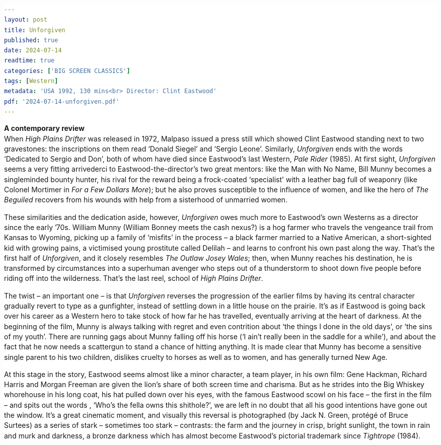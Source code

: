 ```yaml
---
layout: post
title: Unforgiven
published: true
date: 2024-07-14
readtime: true
categories: ['BIG SCREEN CLASSICS']
tags: [Western]
metadata: 'USA 1992, 130 mins<br> Director: Clint Eastwood'
pdf: '2024-07-14-unforgiven.pdf'
---
```


**A contemporary review**  
When _High Plains Drifter_ was released in 1972, Malpaso issued a press still which showed Clint Eastwood standing next to two gravestones: the inscriptions on them read ‘Donald Siegel’ and ‘Sergio Leone’. Similarly, _Unforgiven_ ends with the words ‘Dedicated to Sergio and Don’, both of whom have died since Eastwood’s last Western, _Pale Rider_ (1985). At first sight, _Unforgiven_ seems a very fitting arrivederci to Eastwood-the-director’s two great mentors: like the Man with No Name, Bill Munny becomes a singleminded bounty hunter, his rival for the reward being a frock-coated ‘specialist’ with a leather bag full of weaponry (like Colonel Mortimer in _For a Few Dollars More_); but he also proves susceptible to the influence of women, and like the hero of _The Beguiled_ recovers from his wounds with help from a sisterhood of unmarried women.

These similarities and the dedication aside, however, _Unforgiven_ owes much more to Eastwood’s own Westerns as a director since the early ’70s. William Munny (William Bonney meets the cash nexus?) is a hog farmer who travels the vengeance trail from Kansas to Wyoming, picking up a family of ‘misfits’ in the process – a black farmer married to a Native American, a short-sighted kid with growing pains, a victimised young prostitute called Delilah – and learns to confront his own past along the way. That’s the first half of _Unforgiven_, and it closely resembles _The Outlaw Josey Wales_; then, when Munny reaches his destination, he is transformed by circumstances into a superhuman avenger who steps out of a thunderstorm to shoot down five people before riding off into the wilderness. That’s the last reel, school of _High Plains Drifter_.

The twist – an important one – is that _Unforgiven_ reverses the progression of the earlier films by having its central character gradually revert to type as a gunfighter, instead of settling down in a little house on the prairie. It’s as if Eastwood is going back over his career as a Western hero to take stock of how far he has travelled, eventually arriving at the heart of darkness. At the beginning of the film, Munny is always talking with regret and even contrition about ‘the things I done in the old days’, or ‘the sins of my youth’. There are running gags about Munny falling off his horse (‘I ain’t really been in the saddle for a while’), and about the fact that he now needs a scattergun to stand a chance of hitting anything. It is made clear that Munny has become a sensitive single parent to his two children, dislikes cruelty to horses as well as to women, and has generally turned New Age.

At this stage in the story, Eastwood seems almost like a minor character, a team player, in his own film: Gene Hackman, Richard Harris and Morgan Freeman are given the lion’s share of both screen time and charisma. But as he strides into the Big Whiskey whorehouse in his long coat, his hat pulled down over his eyes, with the famous Eastwood scowl on his face – the first in the film – and spits out the words , ‘Who’s the fella owns this shithole?’, we are left in no doubt that all his good intentions have gone out the window. It’s a great cinematic moment, and visually this reversal is photographed (by Jack N. Green, protégé of Bruce Surtees) as a series of stark – sometimes too stark – contrasts: the farm and the journey in crisp, bright sunlight, the town in rain and murk and darkness, a bronze darkness which has almost become Eastwood’s pictorial trademark since _Tightrope_ (1984).
